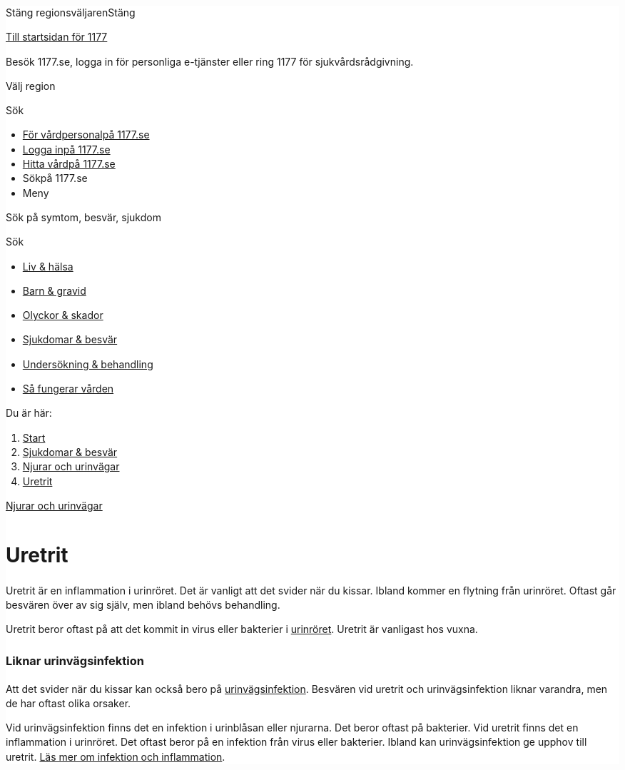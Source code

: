 Stäng regionsväljarenStäng

[Till startsidan för 1177](https://www.1177.se/)

Besök 1177.se, logga in för personliga e-tjänster eller ring 1177 för sjukvårdsrådgivning.

Välj region

Sök

*   [För vårdpersonalpå 1177.se](https://vardpersonal.1177.se/)
*   [Logga inpå 1177.se](https://www.1177.se/lankbiblioteket/nationella-lankar/1177---lankar/e-tjanster---behallare/e-tjanster---allman-inloggning/)
*   [Hitta vårdpå 1177.se](https://www.1177.se/hitta-vard/)
*   Sökpå 1177.se
*   Meny

Sök på symtom, besvär, sjukdom

Sök

*   [Liv & hälsa](https://www.1177.se/liv--halsa/)
    
*   [Barn & gravid](https://www.1177.se/barn--gravid/)
    
*   [Olyckor & skador](https://www.1177.se/olyckor--skador/)
    
*   [Sjukdomar & besvär](https://www.1177.se/sjukdomar--besvar/)
    
*   [Undersökning & behandling](https://www.1177.se/undersokning-behandling/)
    
*   [Så fungerar vården](https://www.1177.se/sa-fungerar-varden/)
    

Du är här:

1.  [Start](https://www.1177.se/)
2.  [Sjukdomar & besvär](https://www.1177.se/sjukdomar--besvar/)
3.  [Njurar och urinvägar](https://www.1177.se/sjukdomar--besvar/njurar-och-urinvagar/)
4.  [Uretrit](https://www.1177.se/sjukdomar--besvar/njurar-och-urinvagar/uretrit/)

[Njurar och urinvägar](https://www.1177.se/sjukdomar--besvar/njurar-och-urinvagar/)

Uretrit
=======

Uretrit är en inflammation i urinröret. Det är vanligt att det svider när du kissar. Ibland kommer en flytning från urinröret. Oftast går besvären över av sig själv, men ibland behövs behandling.

Uretrit beror oftast på att det kommit in virus eller bakterier i [urinröret](https://www.1177.se/liv--halsa/sa-fungerar-kroppen/njurar-och-urinvagar/). Uretrit är vanligast hos vuxna.

### Liknar urinvägsinfektion

Att det svider när du kissar kan också bero på [urinvägsinfektion](https://www.1177.se/sjukdomar--besvar/njurar-och-urinvagar/infektioner-i-njurar-och-urinvagar/urinvagsinfektion-hos-kvinnor/). Besvären vid uretrit och urinvägsinfektion liknar varandra, men de har oftast olika orsaker.

Vid urinvägsinfektion finns det en infektion i urinblåsan eller njurarna. Det beror oftast på bakterier. Vid uretrit finns det en inflammation i urinröret. Det oftast beror på en infektion från virus eller bakterier. Ibland kan urinvägsinfektion ge upphov till uretrit. [Läs mer om infektion och inflammation](https://www.1177.se/sjukdomar--besvar/infektioner/infektion-och-inflammation/).
